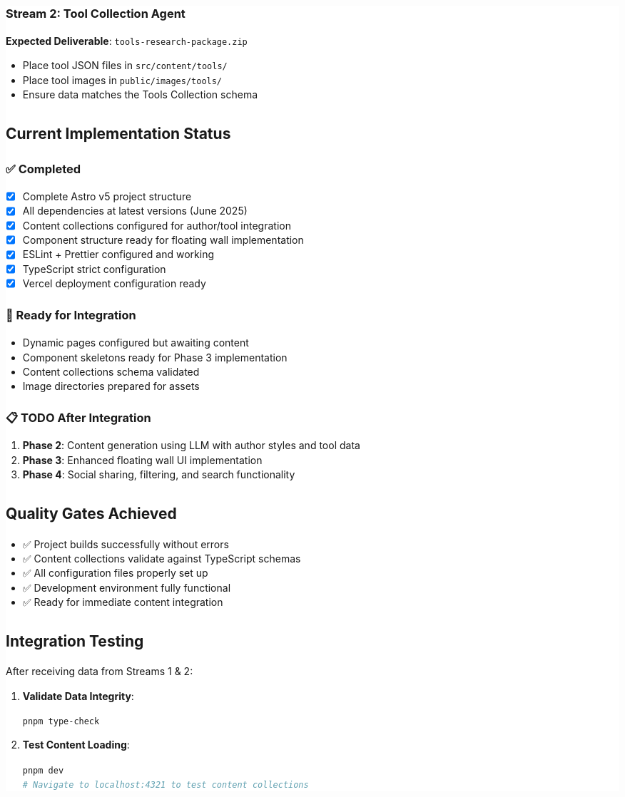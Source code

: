### Stream 2: Tool Collection Agent
**Expected Deliverable**: `tools-research-package.zip`
- Place tool JSON files in `src/content/tools/`
- Place tool images in `public/images/tools/`
- Ensure data matches the Tools Collection schema

## Current Implementation Status

### ✅ Completed
- [x] Complete Astro v5 project structure
- [x] All dependencies at latest versions (June 2025)
- [x] Content collections configured for author/tool integration
- [x] Component structure ready for floating wall implementation
- [x] ESLint + Prettier configured and working
- [x] TypeScript strict configuration
- [x] Vercel deployment configuration ready

### 🔄 Ready for Integration
- Dynamic pages configured but awaiting content
- Component skeletons ready for Phase 3 implementation
- Content collections schema validated
- Image directories prepared for assets

### 📋 TODO After Integration
1. **Phase 2**: Content generation using LLM with author styles and tool data
2. **Phase 3**: Enhanced floating wall UI implementation
3. **Phase 4**: Social sharing, filtering, and search functionality

## Quality Gates Achieved

- ✅ Project builds successfully without errors
- ✅ Content collections validate against TypeScript schemas
- ✅ All configuration files properly set up
- ✅ Development environment fully functional
- ✅ Ready for immediate content integration

## Integration Testing

After receiving data from Streams 1 & 2:

1. **Validate Data Integrity**:
   ```bash
   pnpm type-check
   ```

2. **Test Content Loading**:
   ```bash
   pnpm dev
   # Navigate to localhost:4321 to test content collections
   ```
